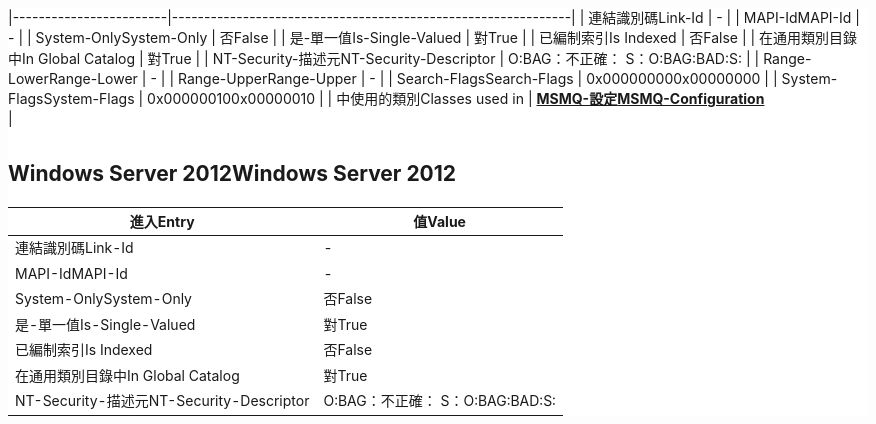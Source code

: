 |------------------------|--------------------------------------------------------------|
| <span data-ttu-id="16edd-224">連結識別碼</span><span class="sxs-lookup"><span data-stu-id="16edd-224">Link-Id</span></span>                | \-                                                           |
| <span data-ttu-id="16edd-225">MAPI-Id</span><span class="sxs-lookup"><span data-stu-id="16edd-225">MAPI-Id</span></span>                | \-                                                           |
| <span data-ttu-id="16edd-226">System-Only</span><span class="sxs-lookup"><span data-stu-id="16edd-226">System-Only</span></span>            | <span data-ttu-id="16edd-227">否</span><span class="sxs-lookup"><span data-stu-id="16edd-227">False</span></span>                                                        |
| <span data-ttu-id="16edd-228">是-單一值</span><span class="sxs-lookup"><span data-stu-id="16edd-228">Is-Single-Valued</span></span>       | <span data-ttu-id="16edd-229">對</span><span class="sxs-lookup"><span data-stu-id="16edd-229">True</span></span>                                                         |
| <span data-ttu-id="16edd-230">已編制索引</span><span class="sxs-lookup"><span data-stu-id="16edd-230">Is Indexed</span></span>             | <span data-ttu-id="16edd-231">否</span><span class="sxs-lookup"><span data-stu-id="16edd-231">False</span></span>                                                        |
| <span data-ttu-id="16edd-232">在通用類別目錄中</span><span class="sxs-lookup"><span data-stu-id="16edd-232">In Global Catalog</span></span>      | <span data-ttu-id="16edd-233">對</span><span class="sxs-lookup"><span data-stu-id="16edd-233">True</span></span>                                                         |
| <span data-ttu-id="16edd-234">NT-Security-描述元</span><span class="sxs-lookup"><span data-stu-id="16edd-234">NT-Security-Descriptor</span></span> | <span data-ttu-id="16edd-235">O:BAG：不正確： S：</span><span class="sxs-lookup"><span data-stu-id="16edd-235">O:BAG:BAD:S:</span></span>                                                 |
| <span data-ttu-id="16edd-236">Range-Lower</span><span class="sxs-lookup"><span data-stu-id="16edd-236">Range-Lower</span></span>            | \-                                                           |
| <span data-ttu-id="16edd-237">Range-Upper</span><span class="sxs-lookup"><span data-stu-id="16edd-237">Range-Upper</span></span>            | \-                                                           |
| <span data-ttu-id="16edd-238">Search-Flags</span><span class="sxs-lookup"><span data-stu-id="16edd-238">Search-Flags</span></span>           | <span data-ttu-id="16edd-239">0x00000000</span><span class="sxs-lookup"><span data-stu-id="16edd-239">0x00000000</span></span>                                                   |
| <span data-ttu-id="16edd-240">System-Flags</span><span class="sxs-lookup"><span data-stu-id="16edd-240">System-Flags</span></span>           | <span data-ttu-id="16edd-241">0x00000010</span><span class="sxs-lookup"><span data-stu-id="16edd-241">0x00000010</span></span>                                                   |
| <span data-ttu-id="16edd-242">中使用的類別</span><span class="sxs-lookup"><span data-stu-id="16edd-242">Classes used in</span></span>        | [<span data-ttu-id="16edd-243">**MSMQ-設定**</span><span class="sxs-lookup"><span data-stu-id="16edd-243">**MSMQ-Configuration**</span></span>](c-msmqconfiguration.md)<br/> |



## <a name="windows-server-2012"></a><span data-ttu-id="16edd-244">Windows Server 2012</span><span class="sxs-lookup"><span data-stu-id="16edd-244">Windows Server 2012</span></span>



| <span data-ttu-id="16edd-245">進入</span><span class="sxs-lookup"><span data-stu-id="16edd-245">Entry</span></span> | <span data-ttu-id="16edd-246">值</span><span class="sxs-lookup"><span data-stu-id="16edd-246">Value</span></span> |
|------------------------|--------------------------------------------------------------|
| <span data-ttu-id="16edd-247">連結識別碼</span><span class="sxs-lookup"><span data-stu-id="16edd-247">Link-Id</span></span>                | \-                                                           |
| <span data-ttu-id="16edd-248">MAPI-Id</span><span class="sxs-lookup"><span data-stu-id="16edd-248">MAPI-Id</span></span>                | \-                                                           |
| <span data-ttu-id="16edd-249">System-Only</span><span class="sxs-lookup"><span data-stu-id="16edd-249">System-Only</span></span>            | <span data-ttu-id="16edd-250">否</span><span class="sxs-lookup"><span data-stu-id="16edd-250">False</span></span>                                                        |
| <span data-ttu-id="16edd-251">是-單一值</span><span class="sxs-lookup"><span data-stu-id="16edd-251">Is-Single-Valued</span></span>       | <span data-ttu-id="16edd-252">對</span><span class="sxs-lookup"><span data-stu-id="16edd-252">True</span></span>                                                         |
| <span data-ttu-id="16edd-253">已編制索引</span><span class="sxs-lookup"><span data-stu-id="16edd-253">Is Indexed</span></span>             | <span data-ttu-id="16edd-254">否</span><span class="sxs-lookup"><span data-stu-id="16edd-254">False</span></span>                                                        |
| <span data-ttu-id="16edd-255">在通用類別目錄中</span><span class="sxs-lookup"><span data-stu-id="16edd-255">In Global Catalog</span></span>      | <span data-ttu-id="16edd-256">對</span><span class="sxs-lookup"><span data-stu-id="16edd-256">True</span></span>                                                         |
| <span data-ttu-id="16edd-257">NT-Security-描述元</span><span class="sxs-lookup"><span data-stu-id="16edd-257">NT-Security-Descriptor</span></span> | <span data-ttu-id="16edd-258">O:BAG：不正確： S：</span><span class="sxs-lookup"><span data-stu-id="16edd-258">O:BAG:BAD:S:</span></span>                                                 |
